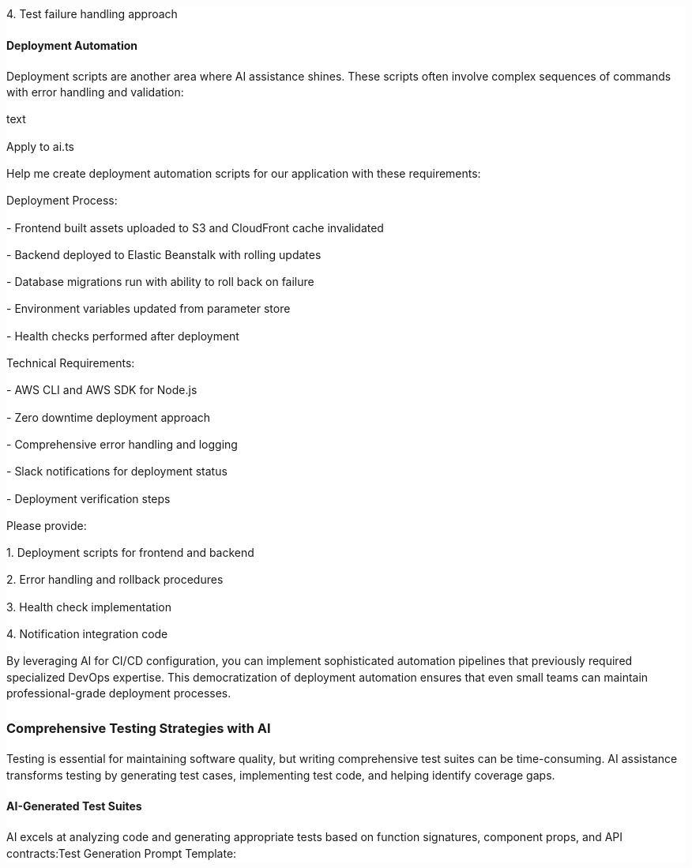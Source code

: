 4\. Test failure handling approach

#### **Deployment Automation**

Deployment scripts are another area where AI assistance shines. These scripts often involve complex sequences of commands with error handling and validation:

text

Apply to ai.ts

Help me create deployment automation scripts for our application with these requirements:

Deployment Process:

\- Frontend built assets uploaded to S3 and CloudFront cache invalidated

\- Backend deployed to Elastic Beanstalk with rolling updates

\- Database migrations run with ability to roll back on failure

\- Environment variables updated from parameter store

\- Health checks performed after deployment

Technical Requirements:

\- AWS CLI and AWS SDK for Node.js

\- Zero downtime deployment approach

\- Comprehensive error handling and logging

\- Slack notifications for deployment status

\- Deployment verification steps

Please provide:

1\. Deployment scripts for frontend and backend

2\. Error handling and rollback procedures

3\. Health check implementation

4\. Notification integration code

By leveraging AI for CI/CD configuration, you can implement sophisticated automation pipelines that previously required specialized DevOps expertise. This democratization of deployment automation ensures that even small teams can maintain professional-grade deployment processes.

### **Comprehensive Testing Strategies with AI**

Testing is essential for maintaining software quality, but writing comprehensive test suites can be time-consuming. AI assistance transforms testing by generating test cases, implementing test code, and helping identify coverage gaps.

#### **AI-Generated Test Suites**

AI excels at analyzing code and generating appropriate tests based on function signatures, component props, and API contracts:Test Generation Prompt Template:
